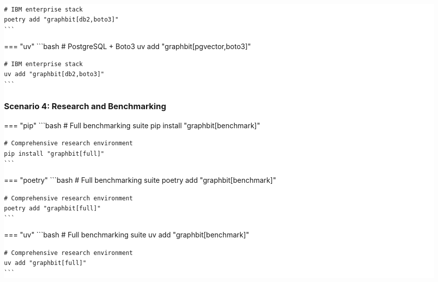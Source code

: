     # IBM enterprise stack
    poetry add "graphbit[db2,boto3]"
    ```

=== "uv"
    ```bash
    # PostgreSQL + Boto3
    uv add "graphbit[pgvector,boto3]"
    
    # IBM enterprise stack
    uv add "graphbit[db2,boto3]"
    ```

### Scenario 4: Research and Benchmarking
=== "pip"
    ```bash
    # Full benchmarking suite
    pip install "graphbit[benchmark]"
    
    # Comprehensive research environment
    pip install "graphbit[full]"
    ```

=== "poetry"
    ```bash
    # Full benchmarking suite
    poetry add "graphbit[benchmark]"
    
    # Comprehensive research environment
    poetry add "graphbit[full]"
    ```

=== "uv"
    ```bash
    # Full benchmarking suite
    uv add "graphbit[benchmark]"
    
    # Comprehensive research environment
    uv add "graphbit[full]"
    ```
